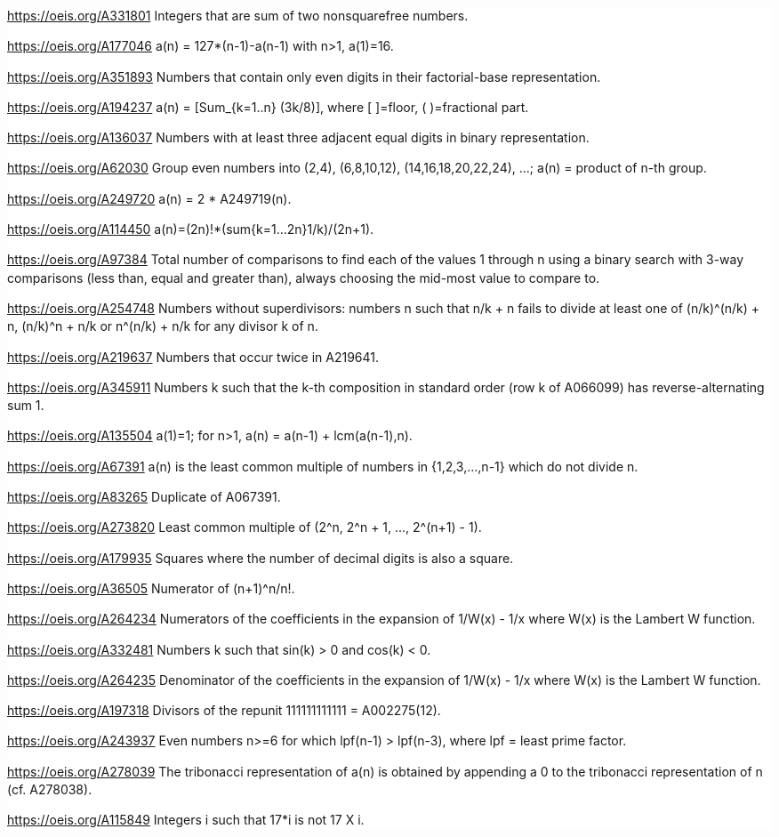 https://oeis.org/A331801 Integers that are sum of two nonsquarefree numbers.

https://oeis.org/A177046 a(n) = 127\*(n-1)-a(n-1) with n>1, a(1)=16.

https://oeis.org/A351893 Numbers that contain only even digits in their factorial-base representation.

https://oeis.org/A194237 a(n) = [Sum_{k=1..n} (3k/8)], where [ ]=floor, ( )=fractional part.

https://oeis.org/A136037 Numbers with at least three adjacent equal digits in binary representation.

https://oeis.org/A62030 Group even numbers into (2,4), (6,8,10,12), (14,16,18,20,22,24), ...; a(n) = product of n-th group.

https://oeis.org/A249720 a(n) = 2 \* A249719(n).

https://oeis.org/A114450 a(n)=(2n)!\*(sum{k=1...2n}1/k)/(2n+1).

https://oeis.org/A97384 Total number of comparisons to find each of the values 1 through n using a binary search with 3-way comparisons (less than, equal and greater than), always choosing the mid-most value to compare to.

https://oeis.org/A254748 Numbers without superdivisors: numbers n such that n/k + n fails to divide at least one of (n/k)^(n/k) + n, (n/k)^n + n/k or n^(n/k) + n/k for any divisor k of n.

https://oeis.org/A219637 Numbers that occur twice in A219641.

https://oeis.org/A345911 Numbers k such that the k-th composition in standard order (row k of A066099) has reverse-alternating sum 1.

https://oeis.org/A135504 a(1)=1; for n>1, a(n) = a(n-1) + lcm(a(n-1),n).

https://oeis.org/A67391 a(n) is the least common multiple of numbers in {1,2,3,...,n-1} which do not divide n.

https://oeis.org/A83265 Duplicate of A067391.

https://oeis.org/A273820 Least common multiple of (2^n, 2^n + 1, ..., 2^(n+1) - 1).

https://oeis.org/A179935 Squares where the number of decimal digits is also a square.

https://oeis.org/A36505 Numerator of (n+1)^n/n!.

https://oeis.org/A264234 Numerators of the coefficients in the expansion of 1/W(x) - 1/x where W(x) is the Lambert W function.

https://oeis.org/A332481 Numbers k such that sin(k) > 0 and cos(k) < 0.

https://oeis.org/A264235 Denominator of the coefficients in the expansion of 1/W(x) - 1/x where W(x) is the Lambert W function.

https://oeis.org/A197318 Divisors of the repunit 111111111111 = A002275(12).

https://oeis.org/A243937 Even numbers n>=6 for which lpf(n-1) > lpf(n-3), where lpf = least prime factor.

https://oeis.org/A278039 The tribonacci representation of a(n) is obtained by appending a 0 to the tribonacci representation of n (cf. A278038).

https://oeis.org/A115849 Integers i such that 17\*i is not 17 X i.
